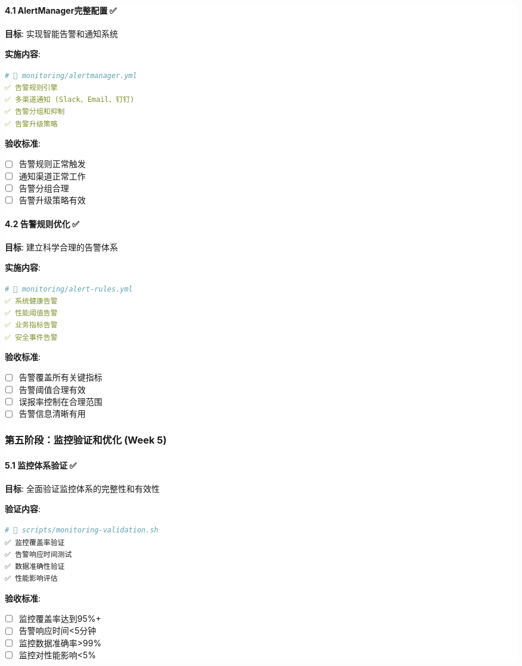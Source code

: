 #### 4.1 AlertManager完整配置 ✅
**目标**: 实现智能告警和通知系统

**实施内容**:
```yaml
# 📁 monitoring/alertmanager.yml
✅ 告警规则引擎
✅ 多渠道通知 (Slack、Email、钉钉)
✅ 告警分组和抑制
✅ 告警升级策略
```

**验收标准**:
- [ ] 告警规则正常触发
- [ ] 通知渠道正常工作
- [ ] 告警分组合理
- [ ] 告警升级策略有效

#### 4.2 告警规则优化 ✅
**目标**: 建立科学合理的告警体系

**实施内容**:
```yaml
# 📁 monitoring/alert-rules.yml
✅ 系统健康告警
✅ 性能阈值告警
✅ 业务指标告警
✅ 安全事件告警
```

**验收标准**:
- [ ] 告警覆盖所有关键指标
- [ ] 告警阈值合理有效
- [ ] 误报率控制在合理范围
- [ ] 告警信息清晰有用

### 第五阶段：监控验证和优化 (Week 5)

#### 5.1 监控体系验证 ✅
**目标**: 全面验证监控体系的完整性和有效性

**验证内容**:
```bash
# 📁 scripts/monitoring-validation.sh
✅ 监控覆盖率验证
✅ 告警响应时间测试
✅ 数据准确性验证
✅ 性能影响评估
```

**验收标准**:
- [ ] 监控覆盖率达到95%+
- [ ] 告警响应时间<5分钟
- [ ] 监控数据准确率>99%
- [ ] 监控对性能影响<5%
